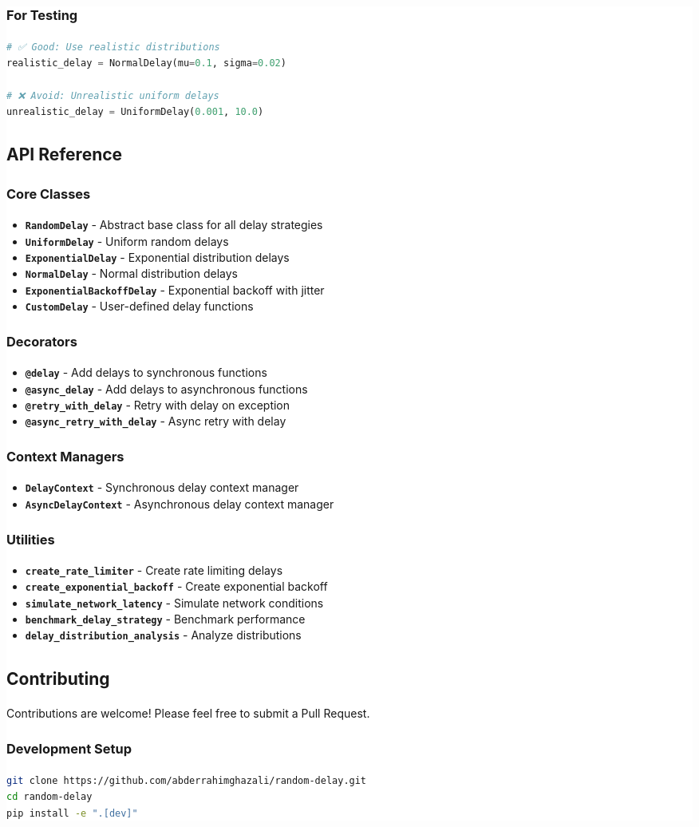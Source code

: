 ### For Testing
```python
# ✅ Good: Use realistic distributions
realistic_delay = NormalDelay(mu=0.1, sigma=0.02)

# ❌ Avoid: Unrealistic uniform delays
unrealistic_delay = UniformDelay(0.001, 10.0)
```

## API Reference

### Core Classes

- **`RandomDelay`** - Abstract base class for all delay strategies
- **`UniformDelay`** - Uniform random delays
- **`ExponentialDelay`** - Exponential distribution delays
- **`NormalDelay`** - Normal distribution delays
- **`ExponentialBackoffDelay`** - Exponential backoff with jitter
- **`CustomDelay`** - User-defined delay functions

### Decorators

- **`@delay`** - Add delays to synchronous functions
- **`@async_delay`** - Add delays to asynchronous functions
- **`@retry_with_delay`** - Retry with delay on exception
- **`@async_retry_with_delay`** - Async retry with delay

### Context Managers

- **`DelayContext`** - Synchronous delay context manager
- **`AsyncDelayContext`** - Asynchronous delay context manager

### Utilities

- **`create_rate_limiter`** - Create rate limiting delays
- **`create_exponential_backoff`** - Create exponential backoff
- **`simulate_network_latency`** - Simulate network conditions
- **`benchmark_delay_strategy`** - Benchmark performance
- **`delay_distribution_analysis`** - Analyze distributions

## Contributing

Contributions are welcome! Please feel free to submit a Pull Request.

### Development Setup

```bash
git clone https://github.com/abderrahimghazali/random-delay.git
cd random-delay
pip install -e ".[dev]"
```
